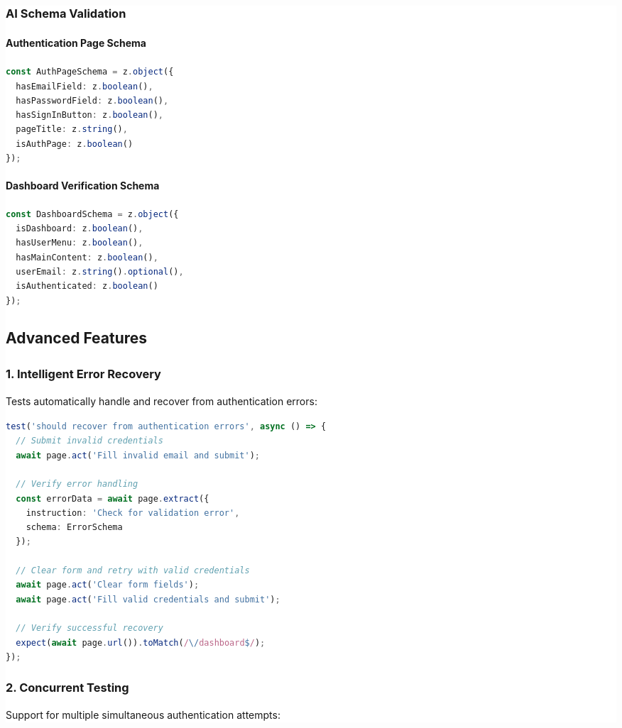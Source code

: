 ### AI Schema Validation

#### Authentication Page Schema
```typescript
const AuthPageSchema = z.object({
  hasEmailField: z.boolean(),
  hasPasswordField: z.boolean(),
  hasSignInButton: z.boolean(),
  pageTitle: z.string(),
  isAuthPage: z.boolean()
});
```

#### Dashboard Verification Schema
```typescript
const DashboardSchema = z.object({
  isDashboard: z.boolean(),
  hasUserMenu: z.boolean(),
  hasMainContent: z.boolean(),
  userEmail: z.string().optional(),
  isAuthenticated: z.boolean()
});
```

## Advanced Features

### 1. Intelligent Error Recovery
Tests automatically handle and recover from authentication errors:

```typescript
test('should recover from authentication errors', async () => {
  // Submit invalid credentials
  await page.act('Fill invalid email and submit');
  
  // Verify error handling
  const errorData = await page.extract({
    instruction: 'Check for validation error',
    schema: ErrorSchema
  });
  
  // Clear form and retry with valid credentials
  await page.act('Clear form fields');
  await page.act('Fill valid credentials and submit');
  
  // Verify successful recovery
  expect(await page.url()).toMatch(/\/dashboard$/);
});
```

### 2. Concurrent Testing
Support for multiple simultaneous authentication attempts:
